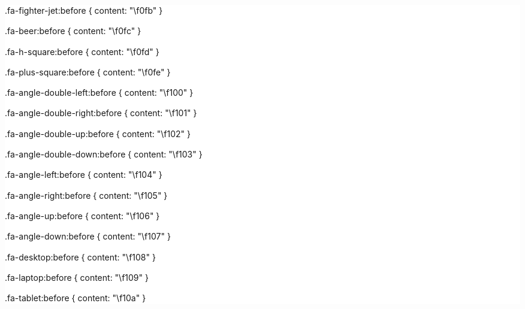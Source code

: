 .fa-fighter-jet:before {
    content: "\f0fb"
}

.fa-beer:before {
    content: "\f0fc"
}

.fa-h-square:before {
    content: "\f0fd"
}

.fa-plus-square:before {
    content: "\f0fe"
}

.fa-angle-double-left:before {
    content: "\f100"
}

.fa-angle-double-right:before {
    content: "\f101"
}

.fa-angle-double-up:before {
    content: "\f102"
}

.fa-angle-double-down:before {
    content: "\f103"
}

.fa-angle-left:before {
    content: "\f104"
}

.fa-angle-right:before {
    content: "\f105"
}

.fa-angle-up:before {
    content: "\f106"
}

.fa-angle-down:before {
    content: "\f107"
}

.fa-desktop:before {
    content: "\f108"
}

.fa-laptop:before {
    content: "\f109"
}

.fa-tablet:before {
    content: "\f10a"
}
